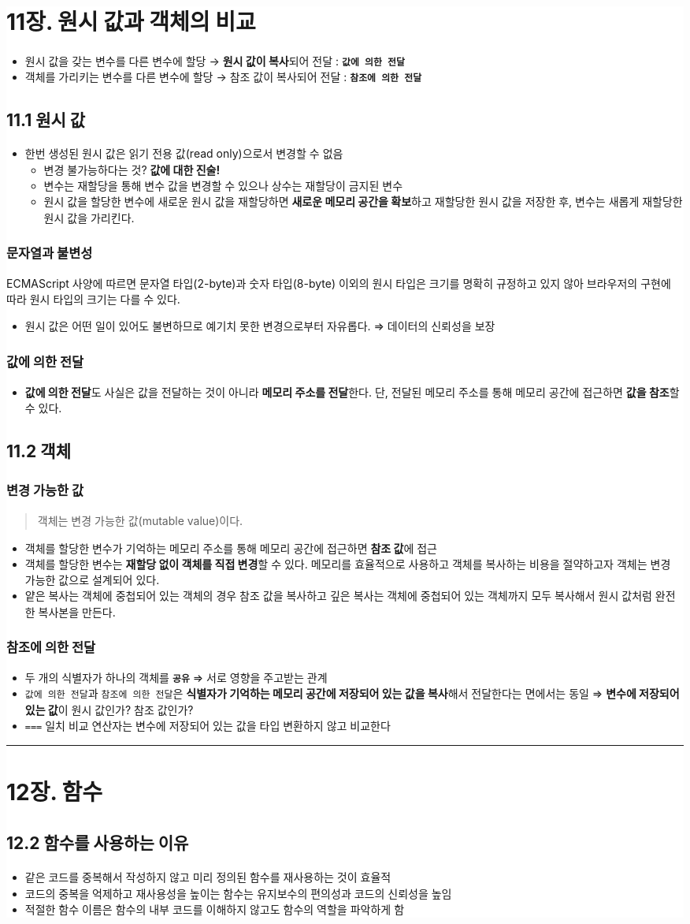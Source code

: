 # 11장. 원시 값과 객체의 비교

- 원시 값을 갖는 변수를 다른 변수에 할당 → **원시 값이 복사**되어 전달 : **`값에 의한 전달`**
- 객체를 가리키는 변수를 다른 변수에 할당 → 참조 값이 복사되어 전달 : **`참조에 의한 전달`**

## 11.1 원시 값

- 한번 생성된 원시 값은 읽기 전용 값(read only)으로서 변경할 수 없음
    - 변경 불가능하다는 것? **값에 대한 진술!**
    - 변수는 재할당을 통해 변수 값을 변경할 수 있으나 상수는 재할당이 금지된 변수
    - 원시 값을 할당한 변수에 새로운 원시 값을 재할당하면 **새로운 메모리 공간을 확보**하고 재할당한 원시 값을 저장한 후, 변수는 새롭게 재할당한 원시 값을 가리킨다.

### 문자열과 불변성

ECMAScript 사양에 따르면 문자열 타입(2-byte)과 숫자 타입(8-byte) 이외의 원시 타입은 크기를 명확히 규정하고 있지 않아 브라우저의 구현에 따라 원시 타입의 크기는 다를 수 있다.

- 원시 값은 어떤 일이 있어도 불변하므로 예기치 못한 변경으로부터 자유롭다.
⇒ 데이터의 신뢰성을 보장

### 값에 의한 전달

- **값에 의한 전달**도 사실은 값을 전달하는 것이 아니라 **메모리 주소를 전달**한다.
단, 전달된 메모리 주소를 통해 메모리 공간에 접근하면 **값을 참조**할 수 있다.

## 11.2 객체

### 변경 가능한 값

> 객체는 변경 가능한 값(mutable value)이다.

- 객체를 할당한 변수가 기억하는 메모리 주소를 통해 메모리 공간에 접근하면 **참조 값**에 접근
- 객체를 할당한 변수는 **재할당 없이 객체를 직접 변경**할 수 있다. 메모리를 효율적으로 사용하고 객체를 복사하는 비용을 절약하고자 객체는 변경 가능한 값으로 설계되어 있다.
- 얕은 복사는 객체에 중첩되어 있는 객체의 경우 참조 값을 복사하고 깊은 복사는 객체에 중첩되어 있는 객체까지 모두 복사해서 원시 값처럼 완전한 복사본을 만든다.

### 참조에 의한 전달

- 두 개의 식별자가 하나의 객체를 **`공유`** ⇒ 서로 영향을 주고받는 관계
- `값에 의한 전달`과 `참조에 의한 전달`은 **식별자가 기억하는 메모리 공간에 저장되어 있는 값을 복사**해서 전달한다는 면에서는 동일 ⇒ **변수에 저장되어 있는 값**이 원시 값인가? 참조 값인가?
- `===` 일치 비교 연산자는 변수에 저장되어 있는 값을 타입 변환하지 않고 비교한다

---

# 12장. 함수

## 12.2 함수를 사용하는 이유

- 같은 코드를 중복해서 작성하지 않고 미리 정의된 함수를 재사용하는 것이 효율적
- 코드의 중복을 억제하고 재사용성을 높이는 함수는 유지보수의 편의성과 코드의 신뢰성을 높임
- 적절한 함수 이름은 함수의 내부 코드를 이해하지 않고도 함수의 역할을 파악하게 함
